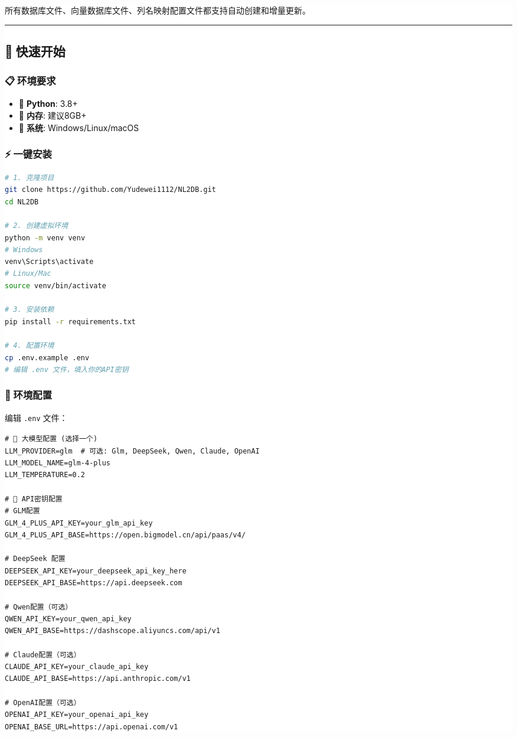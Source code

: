 所有数据库文件、向量数据库文件、列名映射配置文件都支持自动创建和增量更新。

---

## 🚀 快速开始

### 📋 环境要求

- 🐍 **Python**: 3.8+
- 💾 **内存**: 建议8GB+
- 🔧 **系统**: Windows/Linux/macOS

### ⚡ 一键安装

```bash
# 1. 克隆项目
git clone https://github.com/Yudewei1112/NL2DB.git
cd NL2DB

# 2. 创建虚拟环境
python -m venv venv
# Windows
venv\Scripts\activate
# Linux/Mac
source venv/bin/activate

# 3. 安装依赖
pip install -r requirements.txt

# 4. 配置环境
cp .env.example .env
# 编辑 .env 文件，填入你的API密钥
```

### 🔑 环境配置

编辑 `.env` 文件：

```env
# 🤖 大模型配置 (选择一个)
LLM_PROVIDER=glm  # 可选: Glm, DeepSeek, Qwen, Claude, OpenAI
LLM_MODEL_NAME=glm-4-plus
LLM_TEMPERATURE=0.2

# 🔑 API密钥配置
# GLM配置
GLM_4_PLUS_API_KEY=your_glm_api_key
GLM_4_PLUS_API_BASE=https://open.bigmodel.cn/api/paas/v4/

# DeepSeek 配置
DEEPSEEK_API_KEY=your_deepseek_api_key_here
DEEPSEEK_API_BASE=https://api.deepseek.com

# Qwen配置（可选）
QWEN_API_KEY=your_qwen_api_key
QWEN_API_BASE=https://dashscope.aliyuncs.com/api/v1

# Claude配置（可选）
CLAUDE_API_KEY=your_claude_api_key
CLAUDE_API_BASE=https://api.anthropic.com/v1

# OpenAI配置（可选）
OPENAI_API_KEY=your_openai_api_key
OPENAI_BASE_URL=https://api.openai.com/v1
```